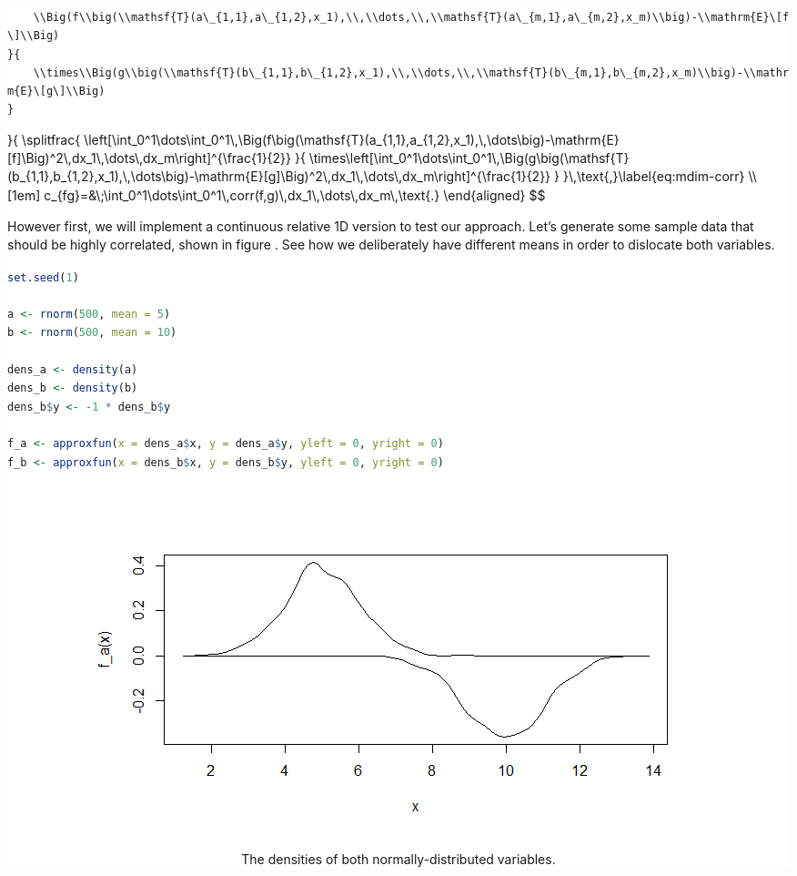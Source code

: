         \\Big(f\\big(\\mathsf{T}(a\_{1,1},a\_{1,2},x_1),\\,\\dots,\\,\\mathsf{T}(a\_{m,1},a\_{m,2},x_m)\\big)-\\mathrm{E}\[f\]\\Big)
    }{
        \\times\\Big(g\\big(\\mathsf{T}(b\_{1,1},b\_{1,2},x_1),\\,\\dots,\\,\\mathsf{T}(b\_{m,1},b\_{m,2},x_m)\\big)-\\mathrm{E}\[g\]\\Big)
    }
  }{
    \\splitfrac{
      \\left\[\\int_0^1\\dots\\int_0^1\\,\\Big(f\\big(\\mathsf{T}(a\_{1,1},a\_{1,2},x_1),\\,\\dots\\big)-\\mathrm{E}\[f\]\\Big)^2\\,dx_1\\,\\dots\\,dx_m\\right\]^{\\frac{1}{2}}
  }{
      \\times\\left\[\\int_0^1\\dots\\int_0^1\\,\\Big(g\\big(\\mathsf{T}(b\_{1,1},b\_{1,2},x_1),\\,\\dots\\big)-\\mathrm{E}\[g\]\\Big)^2\\,dx_1\\,\\dots\\,dx_m\\right\]^{\\frac{1}{2}}
    }
  }\\,\\text{,}\\label{eq:mdim-corr}
  \\\\\[1em\]
  c\_{fg}=&\\;\\int_0^1\\dots\\int_0^1\\,corr(f,g)\\,dx_1\\,\\dots\\,dx_m\\,\\text{.}
\\end{aligned}
$$

However first, we will implement a continuous relative 1D version to
test our approach. Let’s generate some sample data that should be highly
correlated, shown in figure . See how we deliberately have different
means in order to dislocate both variables.

``` r
set.seed(1)

a <- rnorm(500, mean = 5)
b <- rnorm(500, mean = 10)

dens_a <- density(a)
dens_b <- density(b)
dens_b$y <- -1 * dens_b$y

f_a <- approxfun(x = dens_a$x, y = dens_a$y, yleft = 0, yright = 0)
f_b <- approxfun(x = dens_b$x, y = dens_b$y, yleft = 0, yright = 0)
```

<div class="figure" style="text-align: center">

<img src="fire-drill-issue-tracking-technical-report_files/figure-gfm/dens-example-data-1.png" alt="The densities of both normally-distributed variables."  />
<p class="caption">
The densities of both normally-distributed variables.
</p>
